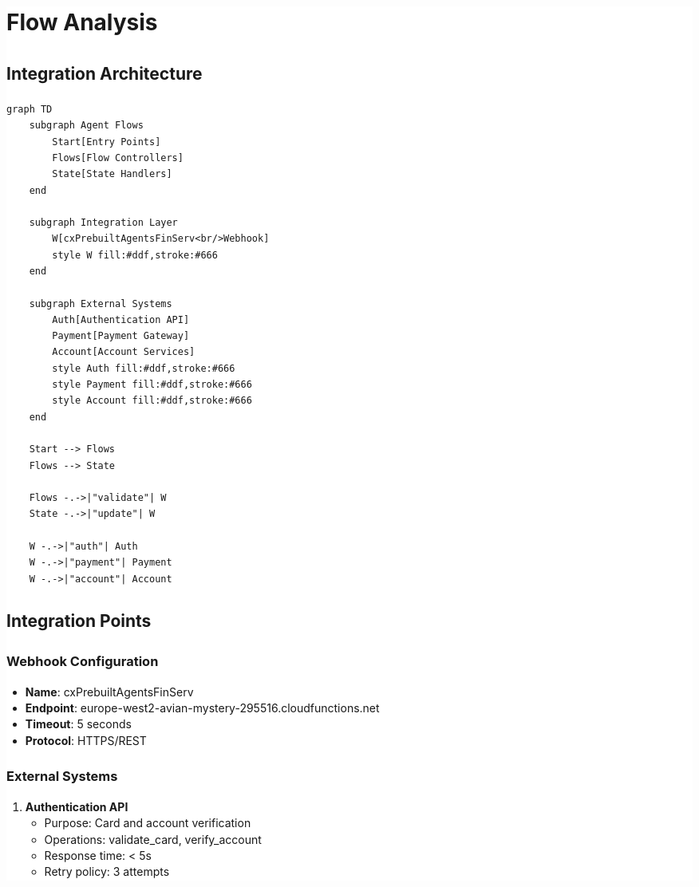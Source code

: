 # Flow Analysis

## Integration Architecture
```mermaid
graph TD
    subgraph Agent Flows
        Start[Entry Points]
        Flows[Flow Controllers]
        State[State Handlers]
    end
    
    subgraph Integration Layer
        W[cxPrebuiltAgentsFinServ<br/>Webhook]
        style W fill:#ddf,stroke:#666
    end
    
    subgraph External Systems
        Auth[Authentication API]
        Payment[Payment Gateway]
        Account[Account Services]
        style Auth fill:#ddf,stroke:#666
        style Payment fill:#ddf,stroke:#666
        style Account fill:#ddf,stroke:#666
    end
    
    Start --> Flows
    Flows --> State
    
    Flows -.->|"validate"| W
    State -.->|"update"| W
    
    W -.->|"auth"| Auth
    W -.->|"payment"| Payment
    W -.->|"account"| Account
```

## Integration Points

### Webhook Configuration
- **Name**: cxPrebuiltAgentsFinServ
- **Endpoint**: europe-west2-avian-mystery-295516.cloudfunctions.net
- **Timeout**: 5 seconds
- **Protocol**: HTTPS/REST

### External Systems
1. **Authentication API**
   - Purpose: Card and account verification
   - Operations: validate_card, verify_account
   - Response time: < 5s
   - Retry policy: 3 attempts
